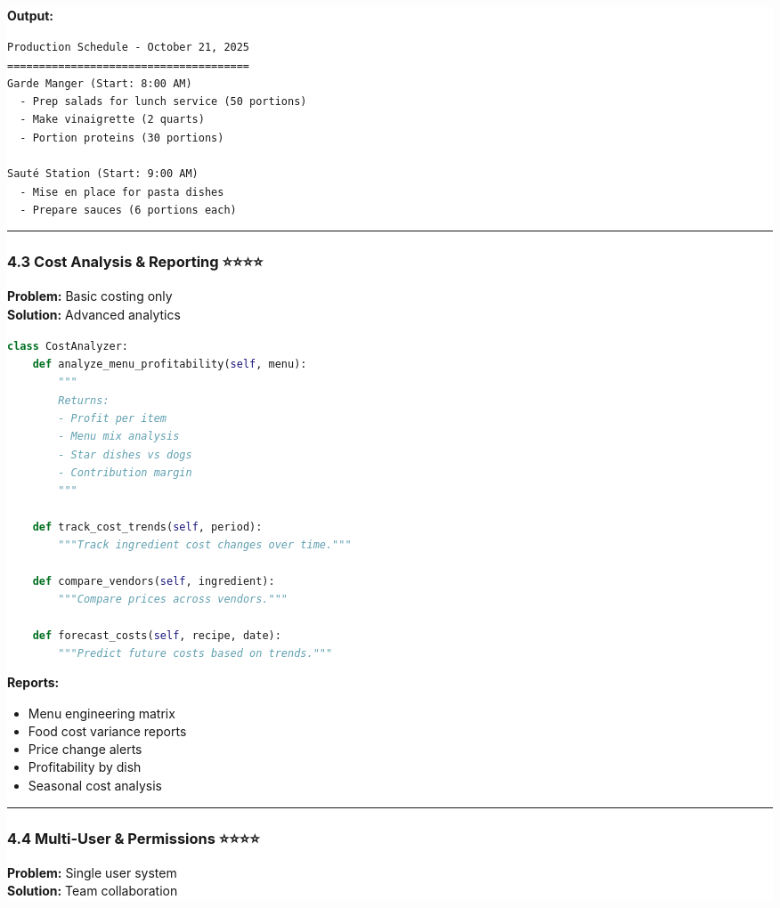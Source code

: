 ```python
```

**Output:**
```
Production Schedule - October 21, 2025
======================================
Garde Manger (Start: 8:00 AM)
  - Prep salads for lunch service (50 portions)
  - Make vinaigrette (2 quarts)
  - Portion proteins (30 portions)

Sauté Station (Start: 9:00 AM)
  - Mise en place for pasta dishes
  - Prepare sauces (6 portions each)
```

---

### 4.3 Cost Analysis & Reporting ⭐⭐⭐⭐
**Problem:** Basic costing only  
**Solution:** Advanced analytics

```python
class CostAnalyzer:
    def analyze_menu_profitability(self, menu):
        """
        Returns:
        - Profit per item
        - Menu mix analysis
        - Star dishes vs dogs
        - Contribution margin
        """
        
    def track_cost_trends(self, period):
        """Track ingredient cost changes over time."""
        
    def compare_vendors(self, ingredient):
        """Compare prices across vendors."""
        
    def forecast_costs(self, recipe, date):
        """Predict future costs based on trends."""
```

**Reports:**
- Menu engineering matrix
- Food cost variance reports
- Price change alerts
- Profitability by dish
- Seasonal cost analysis

---

### 4.4 Multi-User & Permissions ⭐⭐⭐⭐
**Problem:** Single user system  
**Solution:** Team collaboration

